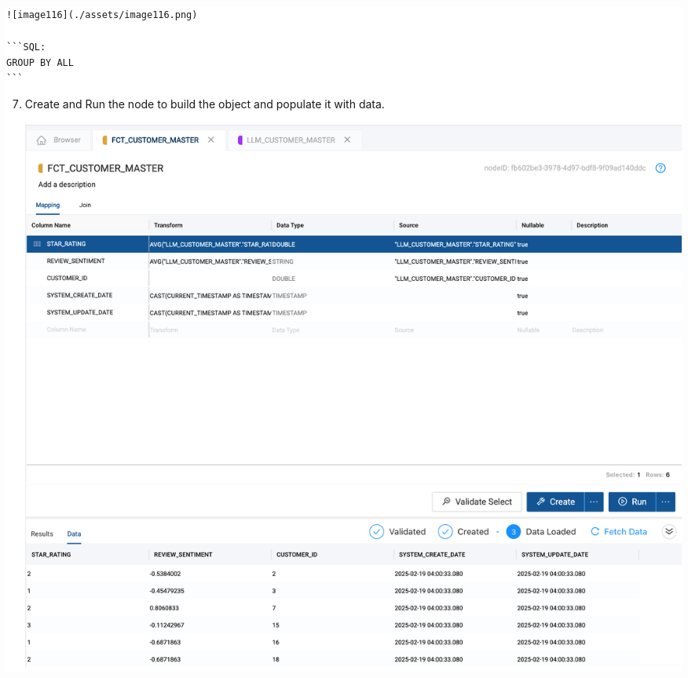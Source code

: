     ![image116](./assets/image116.png)

    ```SQL:
    GROUP BY ALL 
    ```

7. Create and Run the node to build the object and populate it with data.

    ![image117](./assets/image117.png)